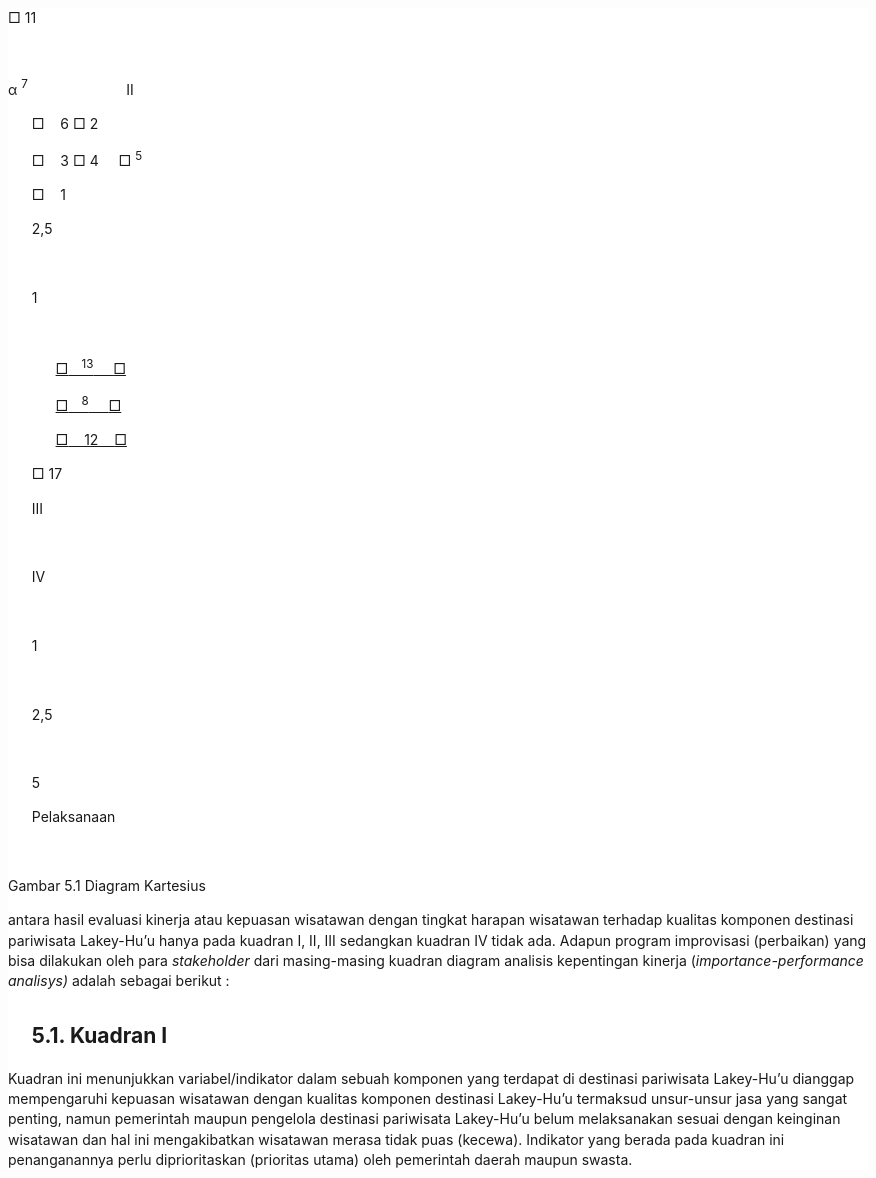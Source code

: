 <p><span class="font4">□ </span><span class="font5">11</span></p>
</div><br clear="all">
<p><span class="font4">α </span><span class="font13"><sup>7</sup> &nbsp;&nbsp;&nbsp;&nbsp;&nbsp;&nbsp;&nbsp;&nbsp;&nbsp;&nbsp;&nbsp;&nbsp;&nbsp;&nbsp;&nbsp;&nbsp;&nbsp;&nbsp;&nbsp;&nbsp;&nbsp;&nbsp;&nbsp;&nbsp;</span><span class="font8">II</span></p>
<ul style="list-style:none;"><li>
<p><span class="font4">□</span><span class="font13"> &nbsp;&nbsp;&nbsp;6 </span><span class="font4">□ </span><span class="font13">2</span></p></li>
<li>
<p><span class="font4">□</span><span class="font13"> &nbsp;&nbsp;&nbsp;3 </span><span class="font4">□ </span><span class="font13">4 &nbsp;&nbsp;&nbsp;&nbsp;</span><span class="font4">□ </span><span class="font13"><sup>5</sup></span></p></li>
<li>
<p><span class="font4">□</span><span class="font13"> &nbsp;&nbsp;&nbsp;1</span></p>
<div>
<p><span class="font7">2,5</span></p>
</div><br clear="all">
<div>
<p><span class="font6">1</span></p>
</div><br clear="all">
<div>
<ul style="list-style:none;"><li>
<p><a href="#bookmark22"><span class="font4">□</span><span class="font13"><sup> &nbsp;&nbsp;&nbsp;13</sup> &nbsp;&nbsp;&nbsp;&nbsp;</span><span class="font4">□</span></a></p></li></ul>
<ul style="list-style:none;"><li>
<p><a href="#bookmark23"><span class="font4">□</span><span class="font13"><sup> &nbsp;&nbsp;&nbsp;8</sup> &nbsp;&nbsp;&nbsp;&nbsp;</span><span class="font4">□</span></a></p></li></ul>
<ul style="list-style:none;"><li>
<p><a href="#bookmark24"><span class="font4">□</span><span class="font13"> &nbsp;&nbsp;&nbsp;12 &nbsp;&nbsp;&nbsp;</span><span class="font4">□</span></a></p></li></ul>
<p><span class="font4">□ </span><span class="font13">17</span></p>
<p><span class="font8">III</span></p>
</div><br clear="all">
<div>
<p><span class="font8">IV</span></p>
</div><br clear="all">
<div>
<p><span class="font6">1</span></p>
</div><br clear="all">
<div>
<p><span class="font6">2,5</span></p>
</div><br clear="all">
<div>
<p><span class="font6">5</span></p>
<p><span class="font7">Pelaksanaan</span></p>
</div><br clear="all"></li></ul>
<p><span class="font2">Gambar 5.1 Diagram Kartesius</span></p>
<p><span class="font12">antara hasil evaluasi kinerja atau kepuasan wisatawan dengan tingkat harapan wisatawan terhadap kualitas komponen destinasi pariwisata Lakey-Hu’u hanya pada kuadran I, II, III sedangkan kuadran IV tidak ada. Adapun program improvisasi (perbaikan) yang bisa dilakukan oleh para </span><span class="font12" style="font-style:italic;">stakeholder</span><span class="font12"> dari masing-masing kuadran diagram analisis kepentingan kinerja (</span><span class="font12" style="font-style:italic;">importance-performance analisys)</span><span class="font12"> adalah sebagai berikut :</span></p>
<ul style="list-style:none;"><li>
<h2><a name="bookmark25"></a><span class="font12" style="font-weight:bold;"><a name="bookmark26"></a>5.1. Kuadran I</span></h2></li></ul>
<p><span class="font12">Kuadran ini menunjukkan variabel/indikator dalam sebuah komponen yang terdapat di destinasi pariwisata Lakey-Hu’u dianggap mempengaruhi kepuasan wisatawan dengan kualitas komponen destinasi Lakey-Hu’u termaksud unsur-unsur jasa yang sangat penting, namun pemerintah maupun pengelola destinasi pariwisata Lakey-Hu’u belum melaksanakan sesuai dengan keinginan wisatawan dan hal ini mengakibatkan wisatawan merasa tidak puas (kecewa). Indikator yang berada pada kuadran ini penanganannya perlu diprioritaskan (prioritas utama) oleh pemerintah daerah maupun swasta.</span></p>